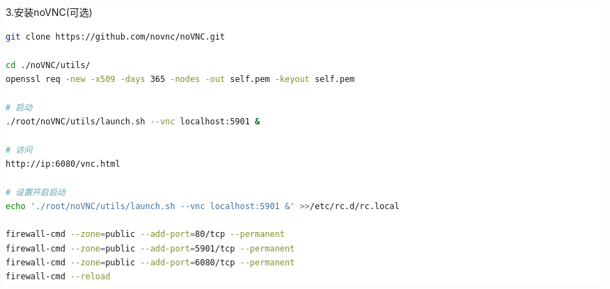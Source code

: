 3.安装noVNC(可选)

```sh
git clone https://github.com/novnc/noVNC.git

cd ./noVNC/utils/
openssl req -new -x509 -days 365 -nodes -out self.pem -keyout self.pem

# 启动
./root/noVNC/utils/launch.sh --vnc localhost:5901 &

# 访问
http://ip:6080/vnc.html

# 设置开启启动
echo './root/noVNC/utils/launch.sh --vnc localhost:5901 &' >>/etc/rc.d/rc.local

firewall-cmd --zone=public --add-port=80/tcp --permanent
firewall-cmd --zone=public --add-port=5901/tcp --permanent
firewall-cmd --zone=public --add-port=6080/tcp --permanent
firewall-cmd --reload
```


